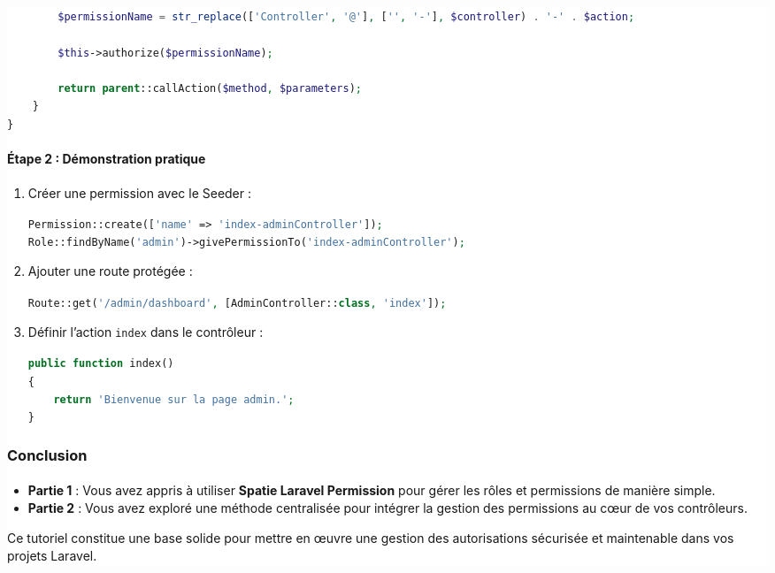    ```php
           $permissionName = str_replace(['Controller', '@'], ['', '-'], $controller) . '-' . $action;

           $this->authorize($permissionName);

           return parent::callAction($method, $parameters);
       }
   }
   ```  



#### **Étape 2 : Démonstration pratique**  
1. Créer une permission avec le Seeder :  
   ```php
   Permission::create(['name' => 'index-adminController']);
   Role::findByName('admin')->givePermissionTo('index-adminController');
   ```  

2. Ajouter une route protégée :  
   ```php
   Route::get('/admin/dashboard', [AdminController::class, 'index']);
   ```  

3. Définir l’action `index` dans le contrôleur :  
   ```php
   public function index()
   {
       return 'Bienvenue sur la page admin.';
   }
   ```  



### **Conclusion**  
- **Partie 1** : Vous avez appris à utiliser **Spatie Laravel Permission** pour gérer les rôles et permissions de manière simple.  
- **Partie 2** : Vous avez exploré une méthode centralisée pour intégrer la gestion des permissions au cœur de vos contrôleurs.  

Ce tutoriel constitue une base solide pour mettre en œuvre une gestion des autorisations sécurisée et maintenable dans vos projets Laravel.  